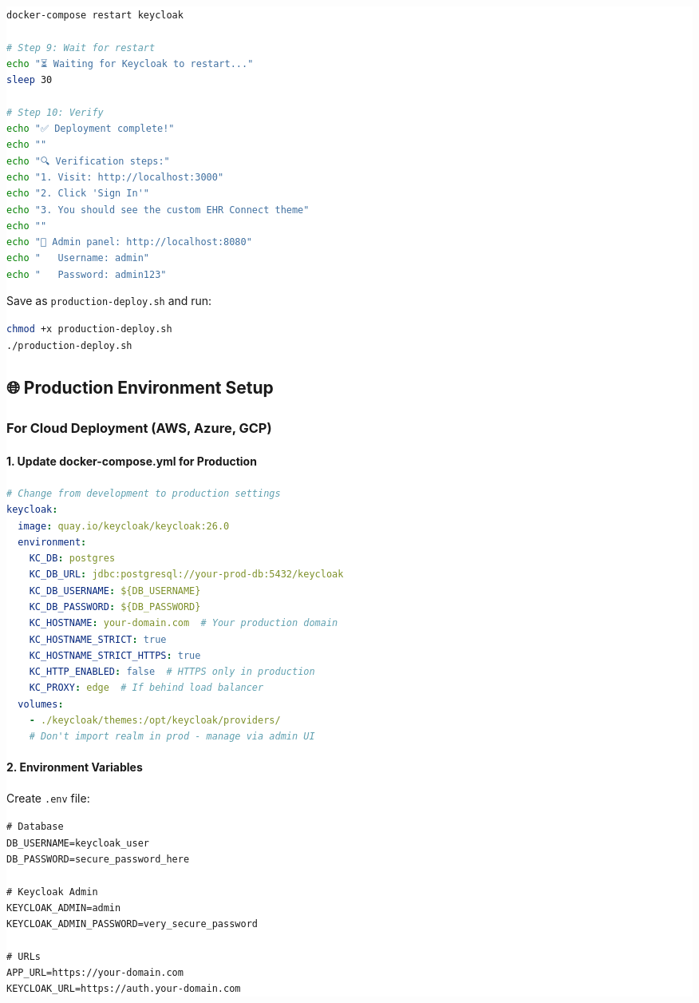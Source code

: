 ```bash
docker-compose restart keycloak

# Step 9: Wait for restart
echo "⏳ Waiting for Keycloak to restart..."
sleep 30

# Step 10: Verify
echo "✅ Deployment complete!"
echo ""
echo "🔍 Verification steps:"
echo "1. Visit: http://localhost:3000"
echo "2. Click 'Sign In'"
echo "3. You should see the custom EHR Connect theme"
echo ""
echo "📍 Admin panel: http://localhost:8080"
echo "   Username: admin"
echo "   Password: admin123"
```

Save as `production-deploy.sh` and run:
```bash
chmod +x production-deploy.sh
./production-deploy.sh
```

## 🌐 Production Environment Setup

### For Cloud Deployment (AWS, Azure, GCP)

#### 1. Update docker-compose.yml for Production
```yaml
# Change from development to production settings
keycloak:
  image: quay.io/keycloak/keycloak:26.0
  environment:
    KC_DB: postgres
    KC_DB_URL: jdbc:postgresql://your-prod-db:5432/keycloak
    KC_DB_USERNAME: ${DB_USERNAME}
    KC_DB_PASSWORD: ${DB_PASSWORD}
    KC_HOSTNAME: your-domain.com  # Your production domain
    KC_HOSTNAME_STRICT: true
    KC_HOSTNAME_STRICT_HTTPS: true
    KC_HTTP_ENABLED: false  # HTTPS only in production
    KC_PROXY: edge  # If behind load balancer
  volumes:
    - ./keycloak/themes:/opt/keycloak/providers/
    # Don't import realm in prod - manage via admin UI
```

#### 2. Environment Variables
Create `.env` file:
```env
# Database
DB_USERNAME=keycloak_user
DB_PASSWORD=secure_password_here

# Keycloak Admin
KEYCLOAK_ADMIN=admin
KEYCLOAK_ADMIN_PASSWORD=very_secure_password

# URLs
APP_URL=https://your-domain.com
KEYCLOAK_URL=https://auth.your-domain.com
```